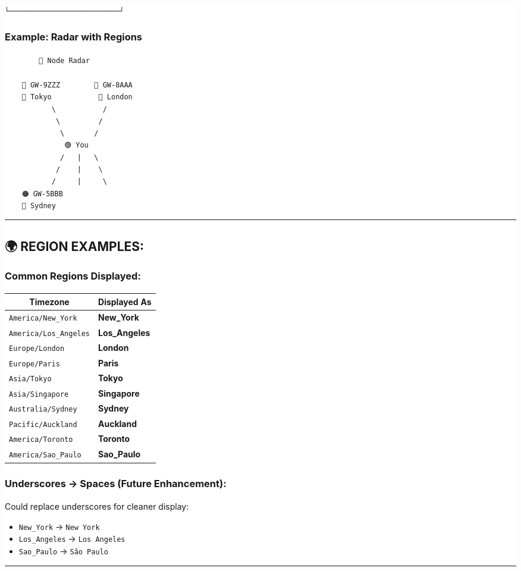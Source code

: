```
└──────────────────────────┘
```

### **Example: Radar with Regions**

```
        📡 Node Radar
      
    🔵 GW-9ZZZ        🔵 GW-8AAA
    📍 Tokyo           📍 London
           \           /
            \         /
             \       /
              🟢 You
             /   |   \
            /    |    \
           /     |     \
    🟠 GW-5BBB
    📍 Sydney
```

---

## 🌍 **REGION EXAMPLES:**

### **Common Regions Displayed:**

| Timezone | Displayed As |
|----------|--------------|
| `America/New_York` | **New_York** |
| `America/Los_Angeles` | **Los_Angeles** |
| `Europe/London` | **London** |
| `Europe/Paris` | **Paris** |
| `Asia/Tokyo` | **Tokyo** |
| `Asia/Singapore` | **Singapore** |
| `Australia/Sydney` | **Sydney** |
| `Pacific/Auckland` | **Auckland** |
| `America/Toronto` | **Toronto** |
| `America/Sao_Paulo` | **Sao_Paulo** |

### **Underscores → Spaces (Future Enhancement):**
Could replace underscores for cleaner display:
- `New_York` → `New York`
- `Los_Angeles` → `Los Angeles`
- `Sao_Paulo` → `São Paulo`

---